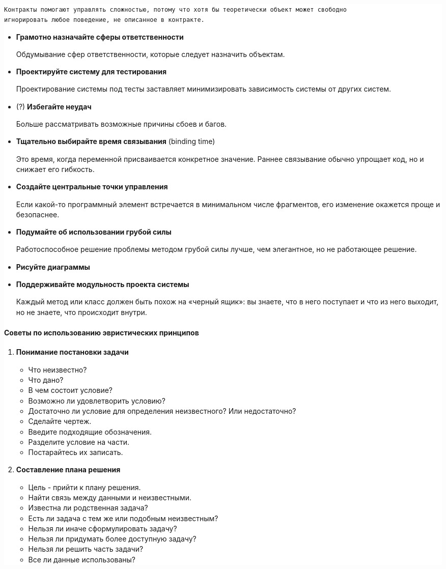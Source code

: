     Контракты помогают управлять сложностью, потому что хотя бы теоретически объект может свободно
    игнорировать любое поведение, не описанное в контракте.

* **Грамотно назначайте сферы ответственности**

    Обдумывание сфер ответственности, которые следует назначить объектам.

* **Проектируйте систему для тестирования**

    Проектирование системы под тесты заставляет минимизировать зависимость системы от других систем.

* (?) **Избегайте неудач**

    Больше рассматривать возможные причины сбоев и багов.

* **Тщательно выбирайте время связывания** (binding time)

    Это время, когда переменной присваивается конкретное значение. Раннее связывание обычно упрощает
    код, но и снижает его гибкость.

* **Создайте центральные точки управления**

    Если какой-то программный элемент встречается в минимальном числе фрагментов, его изменение
    окажется проще и безопаснее.

* **Подумайте об использовании грубой силы**

    Работоспособное решение проблемы методом грубой силы лучше, чем элегантное, но не работающее
    решение.

* **Рисуйте диаграммы**

* **Поддерживайте модульность проекта системы**

    Каждый метод или класс должен быть похож на «черный ящик»: вы знаете, что в него поступает и
    что из него выходит, но не знаете, что происходит внутри.

#### Советы по использованию эвристических принципов

1. **Понимание постановки задачи**
    * Что неизвестно?
    * Что дано?
    * В чем состоит условие?
    * Возможно ли удовлетворить условию?
    * Достаточно ли условие для определения неизвестного? Или недостаточно?
    * Сделайте чертеж.
    * Введите подходящие обозначения.
    * Разделите условие на части.
    * Постарайтесь их записать.

2. **Составление плана решения**
    * Цель - прийти к плану решения.
    * Найти связь между данными и неизвестными.
    * Известна ли родственная задача?
    * Есть ли задача с тем же или подобным неизвестным?
    * Нельзя ли иначе сформулировать задачу?
    * Нельзя ли придумать более доступную задачу?
    * Нельзя ли решить часть задачи?
    * Все ли данные использованы?
